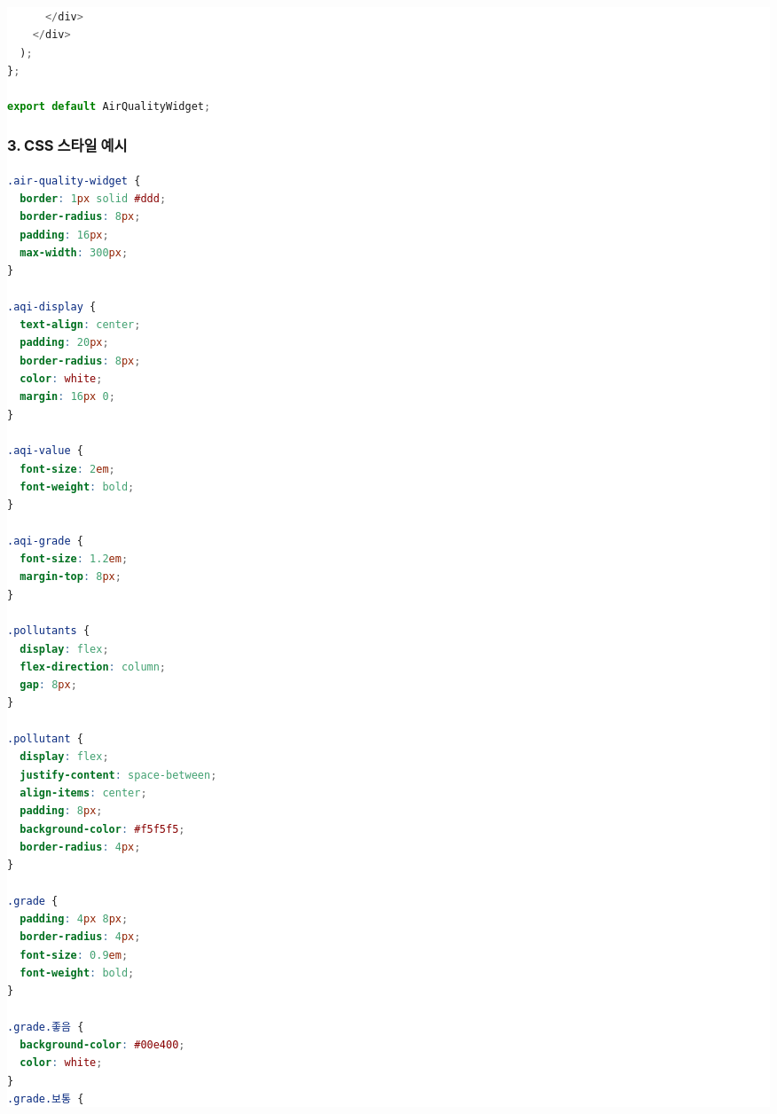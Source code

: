 ```jsx
      </div>
    </div>
  );
};

export default AirQualityWidget;
```

### 3. CSS 스타일 예시

```css
.air-quality-widget {
  border: 1px solid #ddd;
  border-radius: 8px;
  padding: 16px;
  max-width: 300px;
}

.aqi-display {
  text-align: center;
  padding: 20px;
  border-radius: 8px;
  color: white;
  margin: 16px 0;
}

.aqi-value {
  font-size: 2em;
  font-weight: bold;
}

.aqi-grade {
  font-size: 1.2em;
  margin-top: 8px;
}

.pollutants {
  display: flex;
  flex-direction: column;
  gap: 8px;
}

.pollutant {
  display: flex;
  justify-content: space-between;
  align-items: center;
  padding: 8px;
  background-color: #f5f5f5;
  border-radius: 4px;
}

.grade {
  padding: 4px 8px;
  border-radius: 4px;
  font-size: 0.9em;
  font-weight: bold;
}

.grade.좋음 {
  background-color: #00e400;
  color: white;
}
.grade.보통 {
```